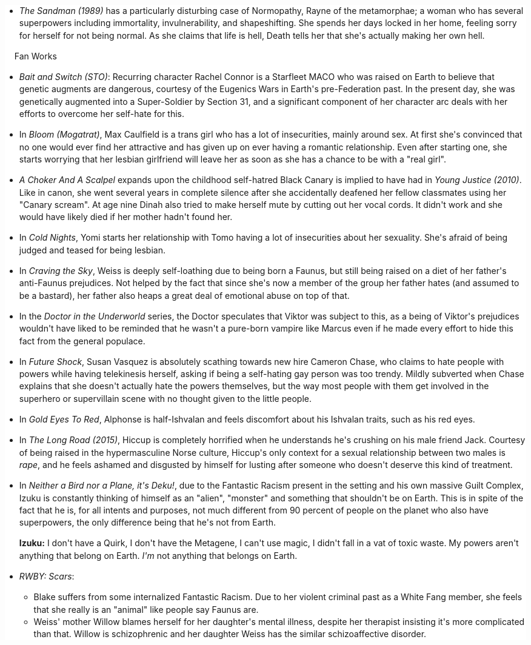 -   _The Sandman (1989)_ has a particularly disturbing case of Normopathy, Rayne of the metamorphae; a woman who has several superpowers including immortality, invulnerability, and shapeshifting. She spends her days locked in her home, feeling sorry for herself for not being normal. As she claims that life is hell, Death tells her that she's actually making her own hell.

    Fan Works 

-   _Bait and Switch (STO)_: Recurring character Rachel Connor is a Starfleet MACO who was raised on Earth to believe that genetic augments are dangerous, courtesy of the Eugenics Wars in Earth's pre-Federation past. In the present day, she was genetically augmented into a Super-Soldier by Section 31, and a significant component of her character arc deals with her efforts to overcome her self-hate for this.
-   In _Bloom (Mogatrat)_, Max Caulfield is a trans girl who has a lot of insecurities, mainly around sex. At first she's convinced that no one would ever find her attractive and has given up on ever having a romantic relationship. Even after starting one, she starts worrying that her lesbian girlfriend will leave her as soon as she has a chance to be with a "real girl".
-   _A Choker And A Scalpel_ expands upon the childhood self-hatred Black Canary is implied to have had in _Young Justice (2010)_. Like in canon, she went several years in complete silence after she accidentally deafened her fellow classmates using her "Canary scream". At age nine Dinah also tried to make herself mute by cutting out her vocal cords. It didn't work and she would have likely died if her mother hadn't found her.
-   In _Cold Nights_, Yomi starts her relationship with Tomo having a lot of insecurities about her sexuality. She's afraid of being judged and teased for being lesbian.
-   In _Craving the Sky_, Weiss is deeply self-loathing due to being born a Faunus, but still being raised on a diet of her father's anti-Faunus prejudices. Not helped by the fact that since she's now a member of the group her father hates (and assumed to be a bastard), her father also heaps a great deal of emotional abuse on top of that.
-   In the _Doctor in the Underworld_ series, the Doctor speculates that Viktor was subject to this, as a being of Viktor's prejudices wouldn't have liked to be reminded that he wasn't a pure-born vampire like Marcus even if he made every effort to hide this fact from the general populace.
-   In _Future Shock_, Susan Vasquez is absolutely scathing towards new hire Cameron Chase, who claims to hate people with powers while having telekinesis herself, asking if being a self-hating gay person was too trendy. Mildly subverted when Chase explains that she doesn't actually hate the powers themselves, but the way most people with them get involved in the superhero or supervillain scene with no thought given to the little people.
-   In _Gold Eyes To Red_, Alphonse is half-Ishvalan and feels discomfort about his Ishvalan traits, such as his red eyes.
-   In _The Long Road (2015)_, Hiccup is completely horrified when he understands he's crushing on his male friend Jack. Courtesy of being raised in the hypermasculine Norse culture, Hiccup's only context for a sexual relationship between two males is _rape_, and he feels ashamed and disgusted by himself for lusting after someone who doesn't deserve this kind of treatment.
-   In _Neither a Bird nor a Plane, it's Deku!_, due to the Fantastic Racism present in the setting and his own massive Guilt Complex, Izuku is constantly thinking of himself as an "alien", "monster" and something that shouldn't be on Earth. This is in spite of the fact that he is, for all intents and purposes, not much different from 90 percent of people on the planet who also have superpowers, the only difference being that he's not from Earth.
    
    **Izuku:** I don't have a Quirk, I don't have the Metagene, I can't use magic, I didn't fall in a vat of toxic waste. My powers aren't anything that belong on Earth. _I'm_ not anything that belongs on Earth.
    
-   _RWBY: Scars_:
    -   Blake suffers from some internalized Fantastic Racism. Due to her violent criminal past as a White Fang member, she feels that she really is an "animal" like people say Faunus are.
    -   Weiss' mother Willow blames herself for her daughter's mental illness, despite her therapist insisting it's more complicated than that. Willow is schizophrenic and her daughter Weiss has the similar schizoaffective disorder.